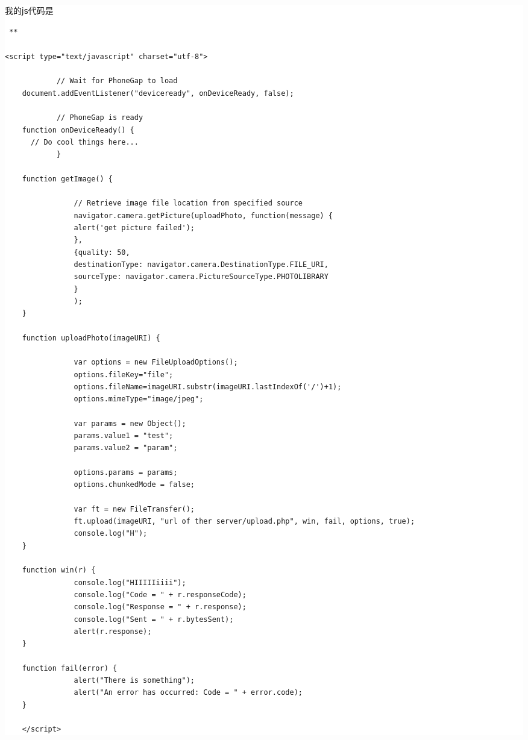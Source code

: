 我的js代码是

```
 **

<script type="text/javascript" charset="utf-8">

            // Wait for PhoneGap to load
    document.addEventListener("deviceready", onDeviceReady, false);

            // PhoneGap is ready
    function onDeviceReady() {
      // Do cool things here...
            }

    function getImage() {

                // Retrieve image file location from specified source
                navigator.camera.getPicture(uploadPhoto, function(message) {
                alert('get picture failed');
                },
                {quality: 50,
                destinationType: navigator.camera.DestinationType.FILE_URI,
                sourceType: navigator.camera.PictureSourceType.PHOTOLIBRARY
                }
                );
    }

    function uploadPhoto(imageURI) {

                var options = new FileUploadOptions();
                options.fileKey="file";
                options.fileName=imageURI.substr(imageURI.lastIndexOf('/')+1);
                options.mimeType="image/jpeg";

                var params = new Object();
                params.value1 = "test";
                params.value2 = "param";

                options.params = params;
                options.chunkedMode = false;

                var ft = new FileTransfer();
                ft.upload(imageURI, "url of ther server/upload.php", win, fail, options, true);
                console.log("H");
    }

    function win(r) {
                console.log("HIIIIIiiii");
                console.log("Code = " + r.responseCode);
                console.log("Response = " + r.response);
                console.log("Sent = " + r.bytesSent);
                alert(r.response);
    }

    function fail(error) {
                alert("There is something");
                alert("An error has occurred: Code = " + error.code);
    }

    </script> 
```
